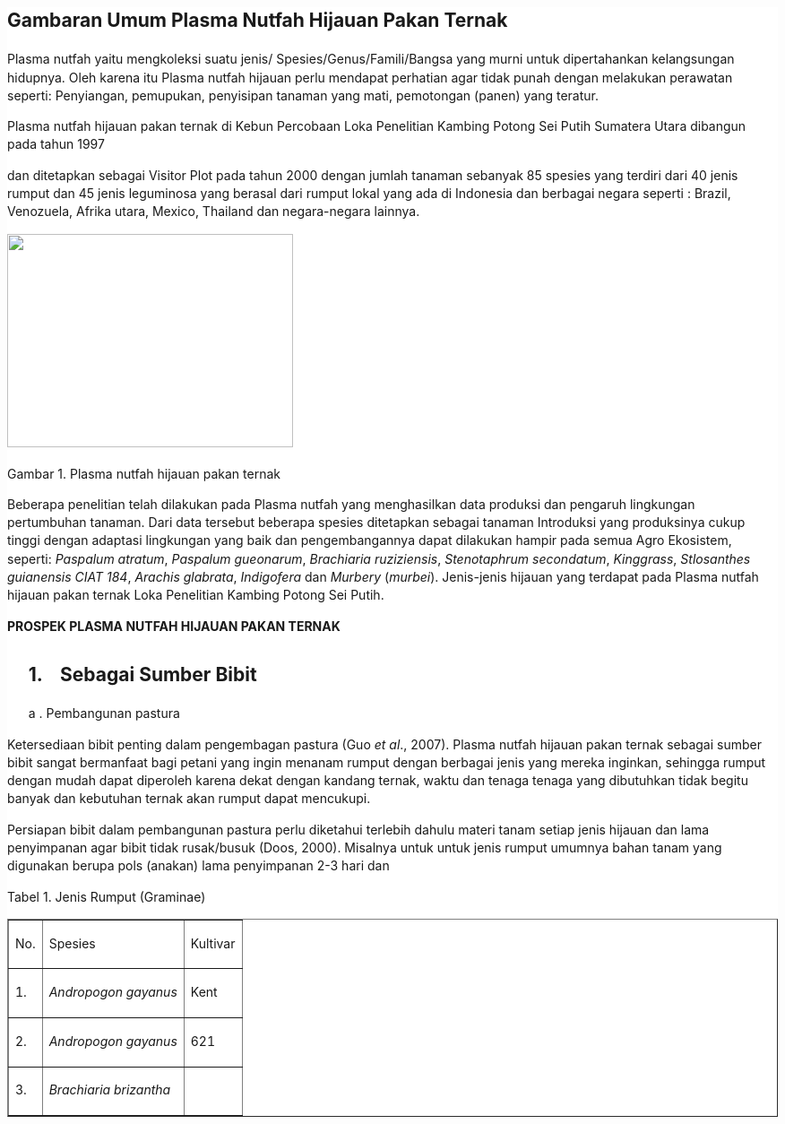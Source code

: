 <h2><a name="bookmark10"></a><span class="font11" style="font-weight:bold;"><a name="bookmark11"></a>Gambaran Umum Plasma Nutfah Hijauan Pakan Ternak</span></h2>
<p><span class="font11">Plasma nutfah yaitu mengkoleksi suatu jenis/ Spesies/Genus/Famili/Bangsa yang murni untuk dipertahankan kelangsungan hidupnya. Oleh karena itu Plasma nutfah hijauan perlu mendapat perhatian agar tidak punah dengan melakukan perawatan seperti: Penyiangan, pemupukan, penyisipan tanaman yang mati, pemotongan (panen) yang teratur.</span></p>
<p><span class="font11">Plasma nutfah hijauan pakan ternak di Kebun Percobaan Loka Penelitian Kambing Potong Sei Putih Sumatera Utara dibangun pada tahun 1997</span></p>
<p><span class="font11">dan ditetapkan sebagai Visitor Plot pada tahun 2000 dengan jumlah tanaman sebanyak 85 spesies yang terdiri dari 40 jenis rumput dan 45 jenis leguminosa yang berasal dari rumput lokal yang ada di Indonesia dan berbagai negara seperti : Brazil, Venozuela, Afrika utara, Mexico, Thailand dan negara-negara lainnya.</span></p><img src="https://jurnal.harianregional.com/media/33914-1.jpg" alt="" style="width:239pt;height:179pt;">
<p><span class="font1">Gambar 1. Plasma nutfah hijauan pakan ternak</span></p>
<p><span class="font11">Beberapa penelitian telah dilakukan pada Plasma nutfah yang menghasilkan data produksi dan pengaruh lingkungan pertumbuhan tanaman. Dari data tersebut beberapa spesies ditetapkan sebagai tanaman Introduksi yang produksinya cukup tinggi dengan adaptasi lingkungan yang baik dan pengembangannya dapat dilakukan hampir pada semua Agro Ekosistem, seperti: </span><span class="font11" style="font-style:italic;">Paspalum atratum</span><span class="font11">, </span><span class="font11" style="font-style:italic;">Paspalum gueonarum</span><span class="font11">, </span><span class="font11" style="font-style:italic;">Brachiaria ruziziensis</span><span class="font11">, </span><span class="font11" style="font-style:italic;">Stenotaphrum secondatum</span><span class="font11">, </span><span class="font11" style="font-style:italic;">Kinggrass</span><span class="font11">, </span><span class="font11" style="font-style:italic;">Stlosanthes guianensis CIAT 184</span><span class="font11">, </span><span class="font11" style="font-style:italic;">Arachis glabrata</span><span class="font11">, </span><span class="font11" style="font-style:italic;">Indigofera</span><span class="font11"> dan </span><span class="font11" style="font-style:italic;">Murbery</span><span class="font11"> (</span><span class="font11" style="font-style:italic;">murbei</span><span class="font11">). Jenis-jenis hijauan yang terdapat pada Plasma nutfah hijauan pakan ternak Loka Penelitian Kambing Potong Sei Putih.</span></p>
<p><span class="font11" style="font-weight:bold;">PROSPEK PLASMA NUTFAH HIJAUAN PAKAN TERNAK</span></p>
<ul style="list-style:none;"><li>
<h2><a name="bookmark12"></a><span class="font11" style="font-weight:bold;"><a name="bookmark13"></a>1. &nbsp;&nbsp;&nbsp;Sebagai Sumber Bibit</span></h2></li></ul>
<ul style="list-style:none;"><li>
<p><span class="font11">a . Pembangunan pastura</span></p></li></ul>
<p><span class="font11">Ketersediaan bibit penting dalam pengembagan pastura (Guo </span><span class="font11" style="font-style:italic;">et al</span><span class="font11">., 2007). Plasma nutfah hijauan pakan ternak sebagai sumber bibit sangat bermanfaat bagi petani yang ingin menanam rumput dengan berbagai jenis yang mereka inginkan, sehingga rumput dengan mudah dapat diperoleh karena dekat dengan kandang ternak, waktu dan tenaga tenaga yang dibutuhkan tidak begitu banyak dan kebutuhan ternak akan rumput dapat mencukupi.</span></p>
<p><span class="font11">Persiapan bibit dalam pembangunan pastura perlu diketahui terlebih dahulu materi tanam setiap jenis hijauan dan lama penyimpanan agar bibit tidak rusak/busuk (Doos, 2000). Misalnya untuk untuk jenis rumput umumnya bahan tanam yang digunakan berupa pols (anakan) lama penyimpanan 2-3 hari dan</span></p>
<p><span class="font8">Tabel 1. Jenis Rumput (Graminae)</span></p>
<table border="1">
<tr><td style="vertical-align:bottom;">
<p><span class="font8">No.</span></p></td><td style="vertical-align:bottom;">
<p><span class="font8">Spesies</span></p></td><td style="vertical-align:bottom;">
<p><span class="font8">Kultivar</span></p></td></tr>
<tr><td style="vertical-align:bottom;">
<p><span class="font8">1.</span></p></td><td style="vertical-align:bottom;">
<p><span class="font8" style="font-style:italic;">Andropogon gayanus</span></p></td><td style="vertical-align:bottom;">
<p><span class="font8">Kent</span></p></td></tr>
<tr><td style="vertical-align:top;">
<p><span class="font8">2.</span></p></td><td style="vertical-align:top;">
<p><span class="font8" style="font-style:italic;">Andropogon gayanus</span></p></td><td style="vertical-align:top;">
<p><span class="font8">621</span></p></td></tr>
<tr><td style="vertical-align:top;">
<p><span class="font8">3.</span></p></td><td style="vertical-align:top;">
<p><span class="font8" style="font-style:italic;">Brachiaria brizantha</span></p></td><td style="vertical-align:top;"></td></tr>